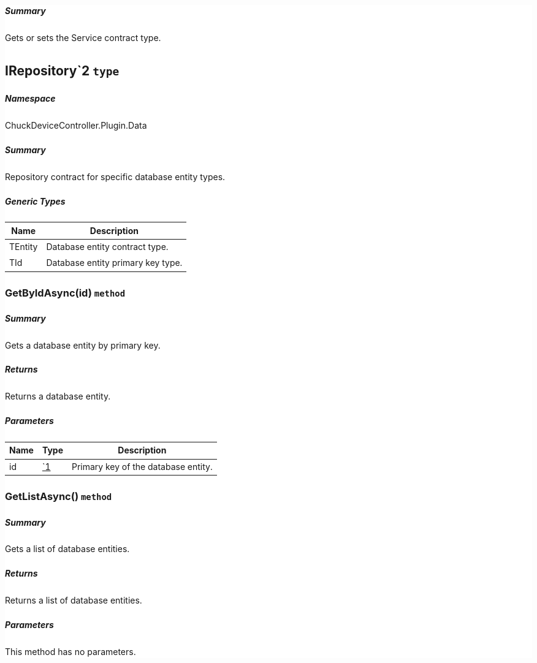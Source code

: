 ##### Summary

Gets or sets the Service contract type.

<a name='T-ChuckDeviceController-Plugin-Data-IRepository`2'></a>
## IRepository\`2 `type`

##### Namespace

ChuckDeviceController.Plugin.Data

##### Summary

Repository contract for specific database entity types.

##### Generic Types

| Name | Description |
| ---- | ----------- |
| TEntity | Database entity contract type. |
| TId | Database entity primary key type. |

<a name='M-ChuckDeviceController-Plugin-Data-IRepository`2-GetByIdAsync-`1-'></a>
### GetByIdAsync(id) `method`

##### Summary

Gets a database entity by primary key.

##### Returns

Returns a database entity.

##### Parameters

| Name | Type | Description |
| ---- | ---- | ----------- |
| id | [\`1](#T-`1 '`1') | Primary key of the database entity. |

<a name='M-ChuckDeviceController-Plugin-Data-IRepository`2-GetListAsync'></a>
### GetListAsync() `method`

##### Summary

Gets a list of database entities.

##### Returns

Returns a list of database entities.

##### Parameters

This method has no parameters.
